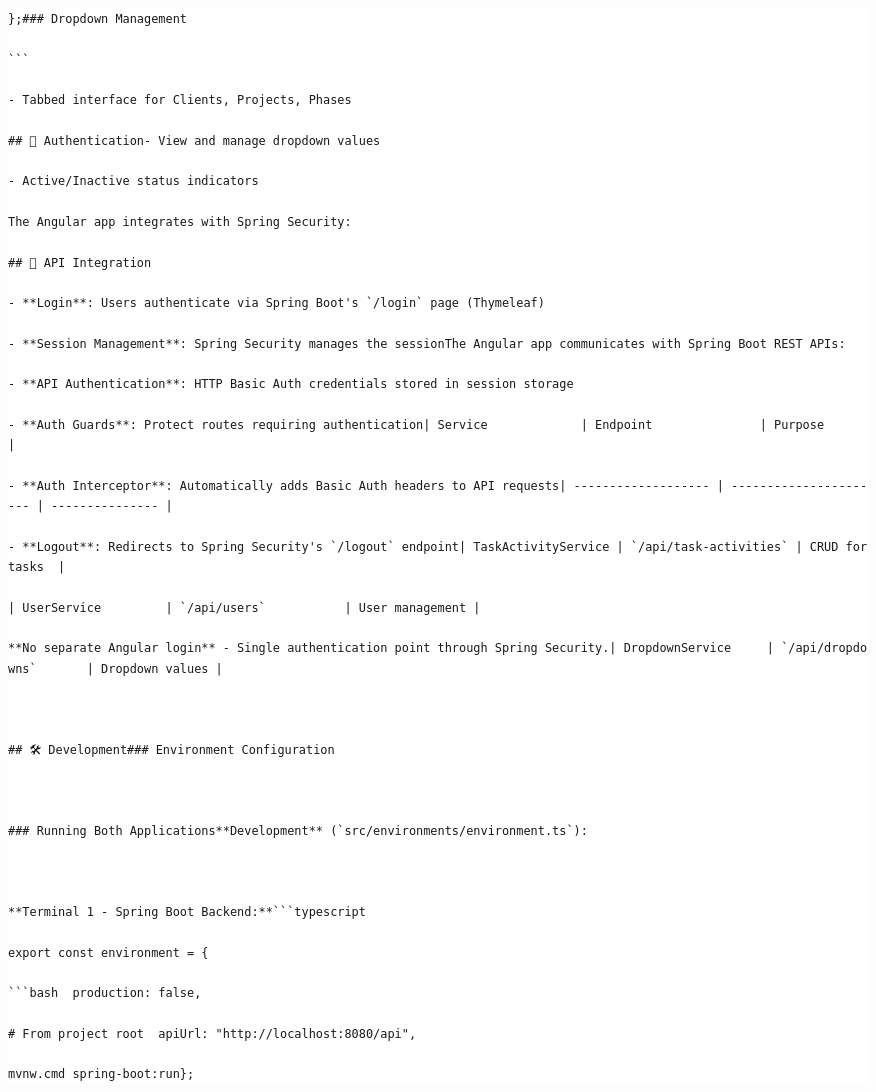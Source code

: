 ````
};### Dropdown Management

```

- Tabbed interface for Clients, Projects, Phases

## 🔐 Authentication- View and manage dropdown values

- Active/Inactive status indicators

The Angular app integrates with Spring Security:

## 🔌 API Integration

- **Login**: Users authenticate via Spring Boot's `/login` page (Thymeleaf)

- **Session Management**: Spring Security manages the sessionThe Angular app communicates with Spring Boot REST APIs:

- **API Authentication**: HTTP Basic Auth credentials stored in session storage

- **Auth Guards**: Protect routes requiring authentication| Service             | Endpoint               | Purpose         |

- **Auth Interceptor**: Automatically adds Basic Auth headers to API requests| ------------------- | ---------------------- | --------------- |

- **Logout**: Redirects to Spring Security's `/logout` endpoint| TaskActivityService | `/api/task-activities` | CRUD for tasks  |

| UserService         | `/api/users`           | User management |

**No separate Angular login** - Single authentication point through Spring Security.| DropdownService     | `/api/dropdowns`       | Dropdown values |



## 🛠️ Development### Environment Configuration



### Running Both Applications**Development** (`src/environments/environment.ts`):



**Terminal 1 - Spring Boot Backend:**```typescript

export const environment = {

```bash  production: false,

# From project root  apiUrl: "http://localhost:8080/api",

mvnw.cmd spring-boot:run};

``````
